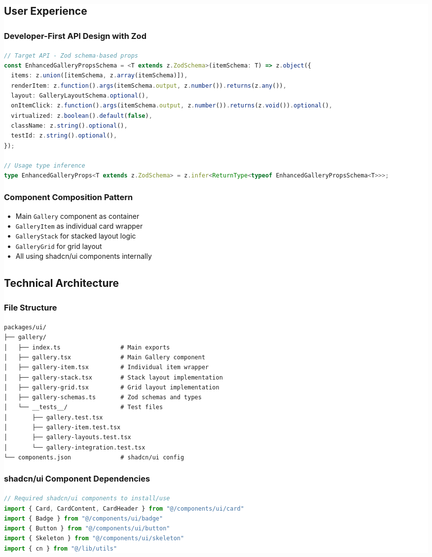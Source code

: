 ## User Experience  

### Developer-First API Design with Zod
```typescript
// Target API - Zod schema-based props
const EnhancedGalleryPropsSchema = <T extends z.ZodSchema>(itemSchema: T) => z.object({
  items: z.union([itemSchema, z.array(itemSchema)]),
  renderItem: z.function().args(itemSchema.output, z.number()).returns(z.any()),
  layout: GalleryLayoutSchema.optional(),
  onItemClick: z.function().args(itemSchema.output, z.number()).returns(z.void()).optional(),
  virtualized: z.boolean().default(false),
  className: z.string().optional(),
  testId: z.string().optional(),
});

// Usage type inference
type EnhancedGalleryProps<T extends z.ZodSchema> = z.infer<ReturnType<typeof EnhancedGalleryPropsSchema<T>>>;
```

### Component Composition Pattern
- Main `Gallery` component as container
- `GalleryItem` as individual card wrapper
- `GalleryStack` for stacked layout logic
- `GalleryGrid` for grid layout
- All using shadcn/ui components internally

## Technical Architecture  

### File Structure
```
packages/ui/
├── gallery/
│   ├── index.ts                 # Main exports
│   ├── gallery.tsx              # Main Gallery component
│   ├── gallery-item.tsx         # Individual item wrapper
│   ├── gallery-stack.tsx        # Stack layout implementation
│   ├── gallery-grid.tsx         # Grid layout implementation
│   ├── gallery-schemas.ts       # Zod schemas and types
│   └── __tests__/               # Test files
│       ├── gallery.test.tsx
│       ├── gallery-item.test.tsx
│       ├── gallery-layouts.test.tsx
│       └── gallery-integration.test.tsx
└── components.json              # shadcn/ui config
```

### shadcn/ui Component Dependencies
```typescript
// Required shadcn/ui components to install/use
import { Card, CardContent, CardHeader } from "@/components/ui/card"
import { Badge } from "@/components/ui/badge"
import { Button } from "@/components/ui/button"
import { Skeleton } from "@/components/ui/skeleton"
import { cn } from "@/lib/utils"
```
